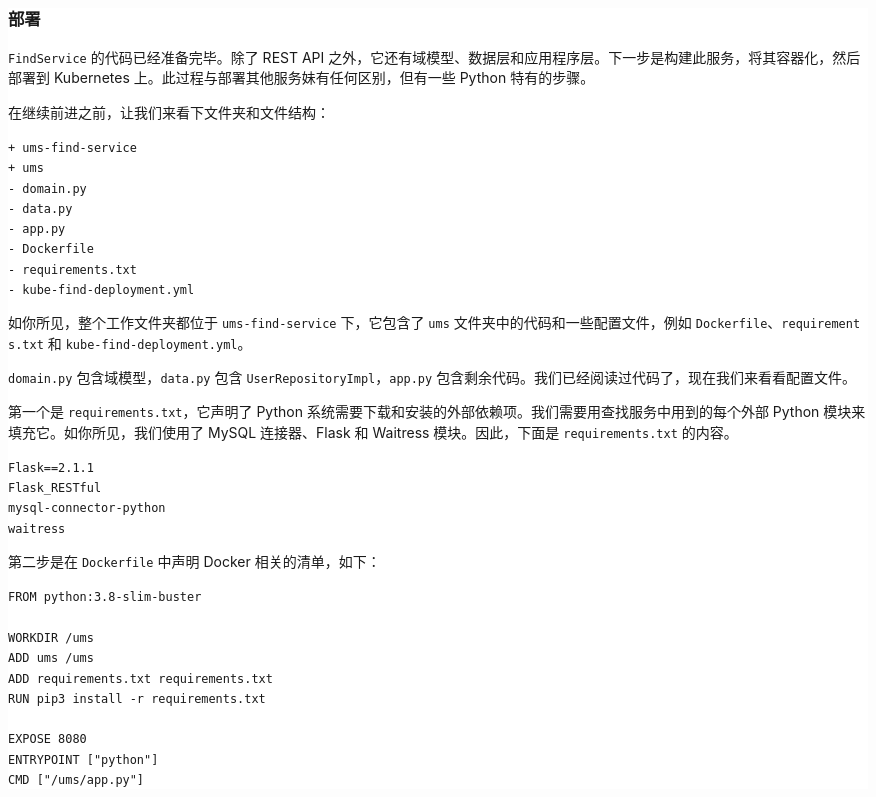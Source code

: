 ### 部署


`FindService` 的代码已经准备完毕。除了 REST API 之外，它还有域模型、数据层和应用程序层。下一步是构建此服务，将其容器化，然后部署到 Kubernetes 上。此过程与部署其他服务妹有任何区别，但有一些 Python 特有的步骤。


在继续前进之前，让我们来看下文件夹和文件结构：



```
+ ums-find-service
+ ums
- domain.py
- data.py
- app.py
- Dockerfile
- requirements.txt
- kube-find-deployment.yml

```

如你所见，整个工作文件夹都位于 `ums-find-service` 下，它包含了 `ums` 文件夹中的代码和一些配置文件，例如 `Dockerfile`、`requirements.txt` 和 `kube-find-deployment.yml`。


`domain.py` 包含域模型，`data.py` 包含 `UserRepositoryImpl`，`app.py` 包含剩余代码。我们已经阅读过代码了，现在我们来看看配置文件。


第一个是 `requirements.txt`，它声明了 Python 系统需要下载和安装的外部依赖项。我们需要用查找服务中用到的每个外部 Python 模块来填充它。如你所见，我们使用了 MySQL 连接器、Flask 和 Waitress 模块。因此，下面是 `requirements.txt` 的内容。



```
Flask==2.1.1
Flask_RESTful
mysql-connector-python
waitress

```

第二步是在 `Dockerfile` 中声明 Docker 相关的清单，如下：



```
FROM python:3.8-slim-buster

WORKDIR /ums
ADD ums /ums
ADD requirements.txt requirements.txt
RUN pip3 install -r requirements.txt

EXPOSE 8080
ENTRYPOINT ["python"]
CMD ["/ums/app.py"]

```
